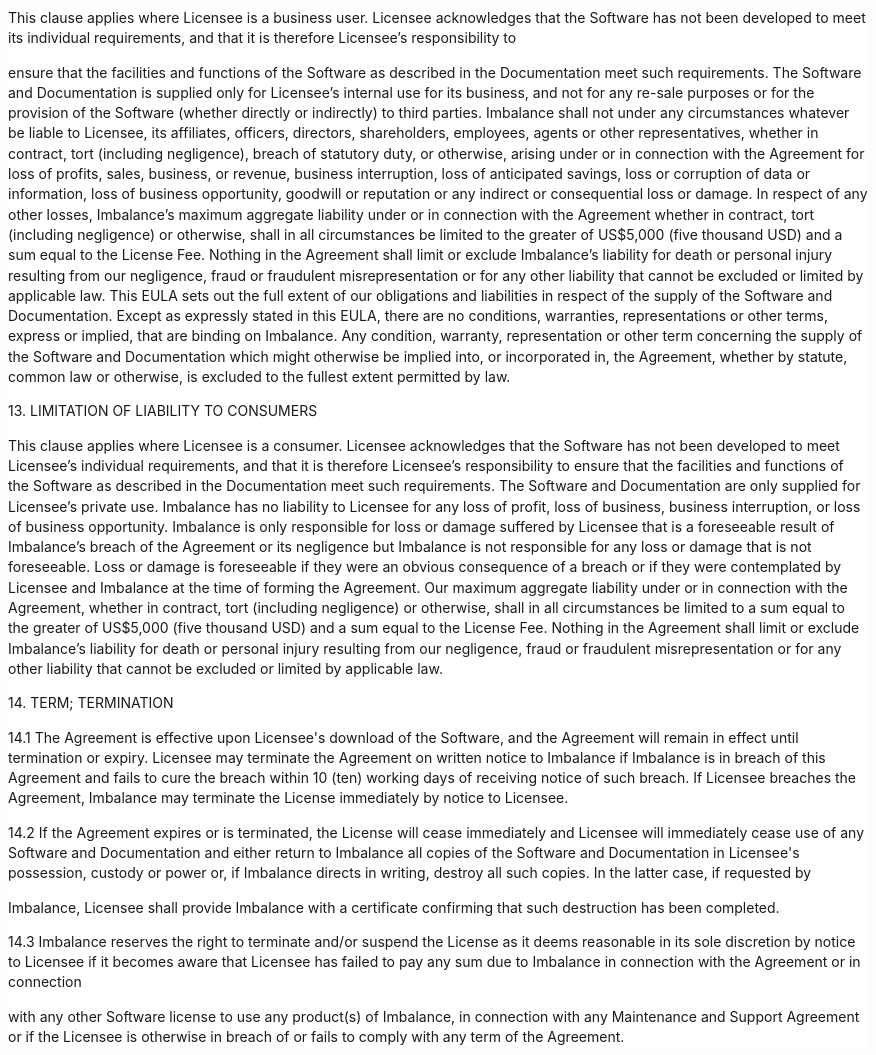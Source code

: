 <p class="c59"><span class="c10">This clause applies where Licensee is a business user. Licensee acknowledges that the Software has not been developed to meet its individual requirements, and that it is therefore Licensee&rsquo;s responsibility to</span></p>
<p class="c50"><span class="c10">ensure that the facilities and functions of the Software as described in the Documentation meet such requirements. The Software and Documentation is supplied only for Licensee&rsquo;s internal use for its business, and not for any re-sale purposes or for the provision of the Software (whether directly or indirectly) to third parties. Imbalance shall not under any circumstances whatever be liable to Licensee, its affiliates, officers, directors, shareholders, employees, agents or other representatives, whether in contract, tort (including negligence), breach of statutory duty, or otherwise, arising under or in connection with the Agreement for loss of profits, sales, business, or revenue, business interruption, loss of anticipated savings, loss or corruption of data or information, loss of business opportunity, goodwill or reputation or any indirect or consequential loss or damage. In respect of any other losses, Imbalance&rsquo;s maximum aggregate liability under or in connection with the Agreement whether in contract, tort (including negligence) or otherwise, shall in all circumstances be limited to the greater of US$5,000 (five thousand USD) and a sum equal to the License Fee. Nothing in the Agreement shall limit or exclude Imbalance&rsquo;s liability for death or personal injury resulting from our negligence, fraud or fraudulent misrepresentation or for any other liability that cannot be excluded or limited by applicable law. This EULA sets out the full extent of our obligations and liabilities in respect of the supply of the Software and Documentation. Except as expressly stated in this EULA, there are no conditions, warranties, representations or other terms, express or implied, that are binding on Imbalance. Any condition, warranty, representation or other term concerning the supply of the Software and Documentation which might otherwise be implied into, or incorporated in, the Agreement, whether by statute, common law or otherwise, is excluded to the fullest extent permitted by law. </span></p>
<p class="c20"><span class="c1">13. </span><span class="c6">LIMITATION OF LIABILITY TO CONSUMERS </span></p>
<p class="c73"><span class="c10">This clause applies where Licensee is a consumer. Licensee acknowledges that the Software has not been developed to meet Licensee&rsquo;s individual requirements, and that it is therefore Licensee&rsquo;s responsibility to ensure that the facilities and functions of the Software as described in the Documentation meet such requirements. The Software and Documentation are only supplied for Licensee&rsquo;s private use. Imbalance has no liability to Licensee for any loss of profit, loss of business, business interruption, or loss of business opportunity. Imbalance is only responsible for loss or damage suffered by Licensee that is a foreseeable result of Imbalance&rsquo;s breach of the Agreement or its negligence but Imbalance is not responsible for any loss or damage that is not foreseeable. Loss or damage is foreseeable if they were an obvious consequence of a breach or if they were contemplated by Licensee and Imbalance at the time of forming the Agreement. Our maximum aggregate liability under or in connection with the Agreement, whether in contract, tort (including negligence) or otherwise, shall in all circumstances be limited to a sum equal to the greater of US$5,000 (five thousand USD) and a sum equal to the License Fee. Nothing in the Agreement shall limit or exclude Imbalance&rsquo;s liability for death or personal injury resulting from our negligence, fraud or fraudulent misrepresentation or for any other liability that cannot be excluded or limited by applicable law. </span></p>
<p class="c20"><span class="c1">14. </span><span class="c6">TERM; TERMINATION </span></p>
<p class="c79"><span class="c10">14.1 The Agreement is effective upon Licensee&#39;s download of the Software, and the Agreement will remain in effect until termination or expiry. Licensee may terminate the Agreement on written notice to Imbalance if Imbalance is in breach of this Agreement and fails to cure the breach within 10 (ten) working days of receiving notice of such breach. If Licensee breaches the Agreement, Imbalance may terminate the License immediately by notice to Licensee. </span></p>
<p class="c34"><span class="c10">14.2 If the Agreement expires or is terminated, the License will cease immediately and Licensee will immediately cease use of any Software and Documentation and either return to Imbalance all copies of the Software and Documentation in Licensee&#39;s possession, custody or power or, if Imbalance directs in writing, destroy all such copies. In the latter case, if requested by</span></p>
<p class="c44"><span class="c10">Imbalance, Licensee shall provide Imbalance with a certificate confirming that such destruction has been completed. </span></p>
<p class="c69"><span class="c10">14.3 Imbalance reserves the right to terminate and/or suspend the License as it deems reasonable in its sole discretion by notice to Licensee if it becomes aware that Licensee has failed to pay any sum due to Imbalance in connection with the Agreement or in connection </span></p>
<p class="c8"><span class="c10">with any other Software license to use any product(s) of Imbalance, in connection with any Maintenance and Support Agreement or if the Licensee is otherwise in breach of or fails to comply with any term of the Agreement. </span></p>